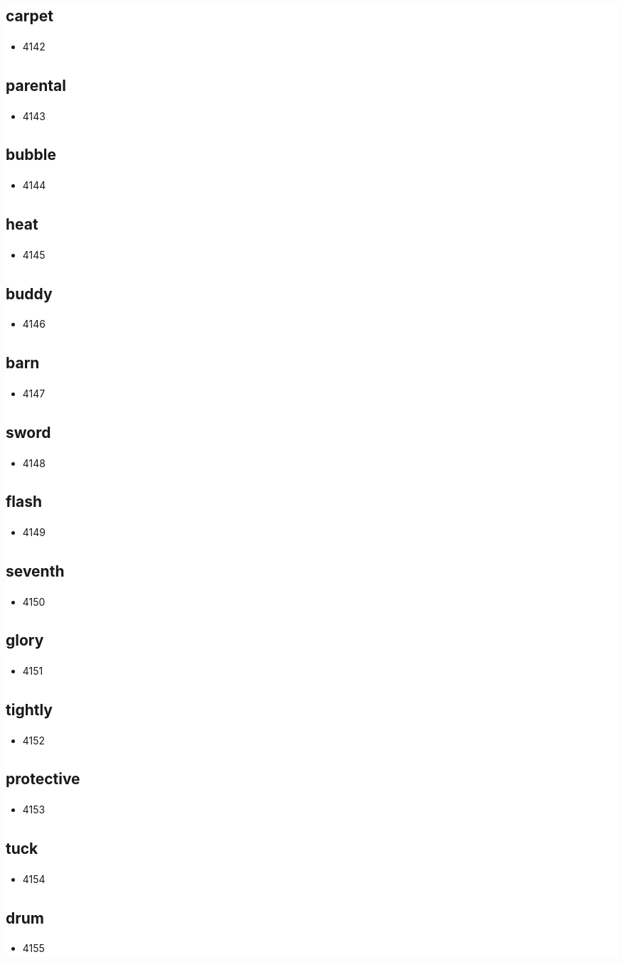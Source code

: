 ## carpet
* 4142

## parental
* 4143

## bubble
* 4144

## heat
* 4145

## buddy
* 4146

## barn
* 4147

## sword
* 4148

## flash
* 4149

## seventh
* 4150

## glory
* 4151

## tightly
* 4152

## protective
* 4153

## tuck
* 4154

## drum
* 4155
